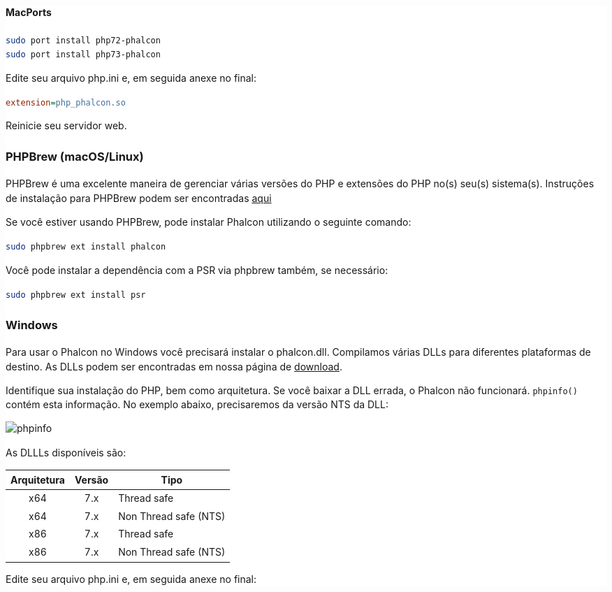 #### MacPorts

```bash
sudo port install php72-phalcon
sudo port install php73-phalcon
```

Edite seu arquivo php.ini e, em seguida anexe no final:

```ini
extension=php_phalcon.so
```

Reinicie seu servidor web.

### PHPBrew (macOS/Linux)

PHPBrew é uma excelente maneira de gerenciar várias versões do PHP e extensões do PHP no(s) seu(s) sistema(s). Instruções de instalação para PHPBrew podem ser encontradas [aqui](https://github.com/phpbrew/phpbrew/wiki/Quick-Start)

Se você estiver usando PHPBrew, pode instalar Phalcon utilizando o seguinte comando:

```bash
sudo phpbrew ext install phalcon
```

Você pode instalar a dependência com a PSR via phpbrew também, se necessário:

```bash
sudo phpbrew ext install psr
```

### Windows

Para usar o Phalcon no Windows você precisará instalar o phalcon.dll. Compilamos várias DLLs para diferentes plataformas de destino. As DLLs podem ser encontradas em nossa página de [download](https://phalcon.io/en/download/windows).

Identifique sua instalação do PHP, bem como arquitetura. Se você baixar a DLL errada, o Phalcon não funcionará. `phpinfo()` contém esta informação. No exemplo abaixo, precisaremos da versão NTS da DLL:

![phpinfo](/assets/images/content/phpinfo-api.png)

As DLLLs disponíveis são:

| Arquitetura | Versão | Tipo                  |
|:-----------:|:------:| --------------------- |
|     x64     |  7.x   | Thread safe           |
|     x64     |  7.x   | Non Thread safe (NTS) |
|     x86     |  7.x   | Thread safe           |
|     x86     |  7.x   | Non Thread safe (NTS) |

Edite seu arquivo php.ini e, em seguida anexe no final:

